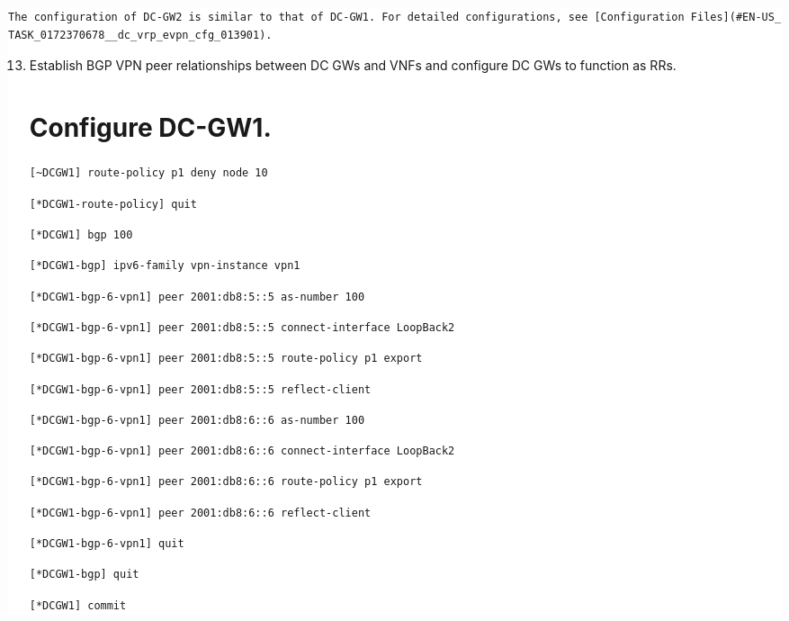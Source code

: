     The configuration of DC-GW2 is similar to that of DC-GW1. For detailed configurations, see [Configuration Files](#EN-US_TASK_0172370678__dc_vrp_evpn_cfg_013901).
13. Establish BGP VPN peer relationships between DC GWs and VNFs and configure DC GWs to function as RRs.
    
    
    
    # Configure DC-GW1.
    
    ```
    [~DCGW1] route-policy p1 deny node 10
    ```
    ```
    [*DCGW1-route-policy] quit
    ```
    ```
    [*DCGW1] bgp 100
    ```
    ```
    [*DCGW1-bgp] ipv6-family vpn-instance vpn1
    ```
    ```
    [*DCGW1-bgp-6-vpn1] peer 2001:db8:5::5 as-number 100
    ```
    ```
    [*DCGW1-bgp-6-vpn1] peer 2001:db8:5::5 connect-interface LoopBack2
    ```
    ```
    [*DCGW1-bgp-6-vpn1] peer 2001:db8:5::5 route-policy p1 export
    ```
    ```
    [*DCGW1-bgp-6-vpn1] peer 2001:db8:5::5 reflect-client
    ```
    ```
    [*DCGW1-bgp-6-vpn1] peer 2001:db8:6::6 as-number 100
    ```
    ```
    [*DCGW1-bgp-6-vpn1] peer 2001:db8:6::6 connect-interface LoopBack2
    ```
    ```
    [*DCGW1-bgp-6-vpn1] peer 2001:db8:6::6 route-policy p1 export
    ```
    ```
    [*DCGW1-bgp-6-vpn1] peer 2001:db8:6::6 reflect-client
    ```
    ```
    [*DCGW1-bgp-6-vpn1] quit
    ```
    ```
    [*DCGW1-bgp] quit
    ```
    ```
    [*DCGW1] commit
    ```
    